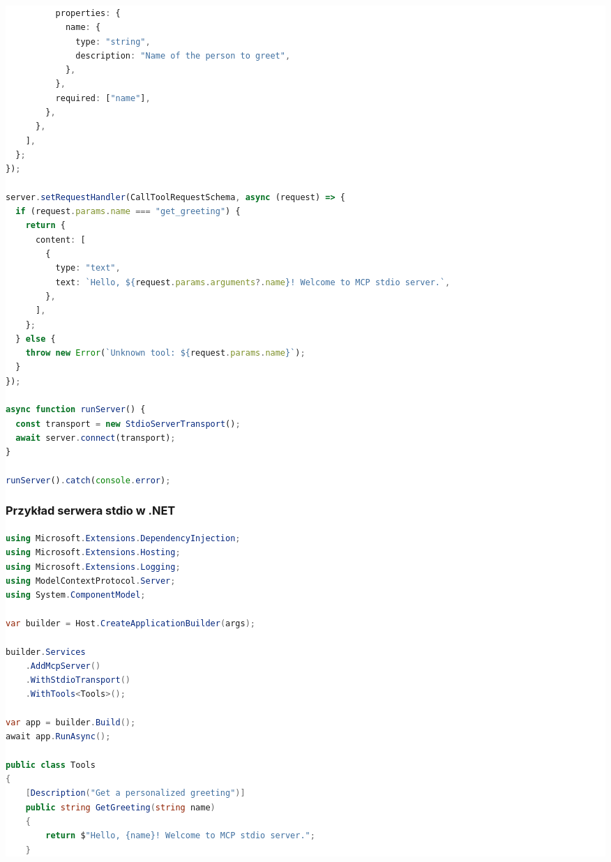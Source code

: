 ```typescript
          properties: {
            name: {
              type: "string",
              description: "Name of the person to greet",
            },
          },
          required: ["name"],
        },
      },
    ],
  };
});

server.setRequestHandler(CallToolRequestSchema, async (request) => {
  if (request.params.name === "get_greeting") {
    return {
      content: [
        {
          type: "text",
          text: `Hello, ${request.params.arguments?.name}! Welcome to MCP stdio server.`,
        },
      ],
    };
  } else {
    throw new Error(`Unknown tool: ${request.params.name}`);
  }
});

async function runServer() {
  const transport = new StdioServerTransport();
  await server.connect(transport);
}

runServer().catch(console.error);
```

### Przykład serwera stdio w .NET

```csharp
using Microsoft.Extensions.DependencyInjection;
using Microsoft.Extensions.Hosting;
using Microsoft.Extensions.Logging;
using ModelContextProtocol.Server;
using System.ComponentModel;

var builder = Host.CreateApplicationBuilder(args);

builder.Services
    .AddMcpServer()
    .WithStdioTransport()
    .WithTools<Tools>();

var app = builder.Build();
await app.RunAsync();

public class Tools
{
    [Description("Get a personalized greeting")]
    public string GetGreeting(string name)
    {
        return $"Hello, {name}! Welcome to MCP stdio server.";
    }

```